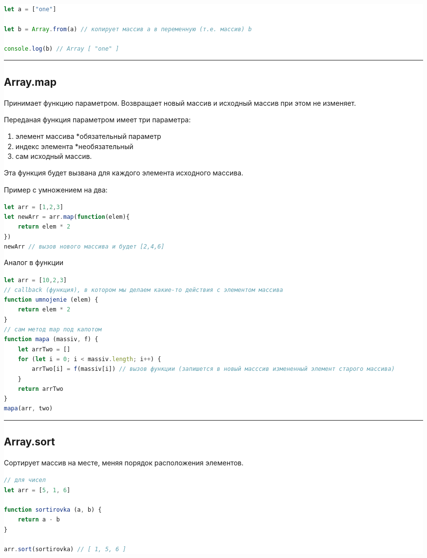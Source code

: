 ```javascript
let a = ["one"]

let b = Array.from(a) // копирует массив a в переменную (т.е. массив) b

console.log(b) // Array [ "one" ]
```

***
## Array.map
Принимает функцию параметром. Возвращает новый массив и исходный массив при этом не изменяет.

Переданая функция параметром имеет три параметра:
1. элемент массива *обязательный параметр
2. индекс элемента *необязательный
3. сам исходный массив.

Эта функция будет вызвана для каждого элемента исходного массива.

Пример с умножением на два:
```javascript
let arr = [1,2,3]
let newArr = arr.map(function(elem){
    return elem * 2
}) 
newArr // вызов нового массива и будет [2,4,6]
```

Аналог в функции 

```javascript
let arr = [10,2,3]
// callback (функция), в котором мы делаем какие-то действия с элементом массива
function umnojenie (elem) { 
    return elem * 2
}
// сам метод map под капотом
function mapa (massiv, f) { 
    let arrTwo = []
    for (let i = 0; i < massiv.length; i++) {
        arrTwo[i] = f(massiv[i]) // вызов функции (запишется в новый масссив измененный элемент старого массива)
    }
    return arrTwo
}
mapa(arr, two)
```
***

## Array.sort

Сортирует массив на месте, меняя порядок расположения элементов.

```javascript
// для чисел 
let arr = [5, 1, 6]

function sortirovka (a, b) {
    return a - b 
}

arr.sort(sortirovka) // [ 1, 5, 6 ]
```
